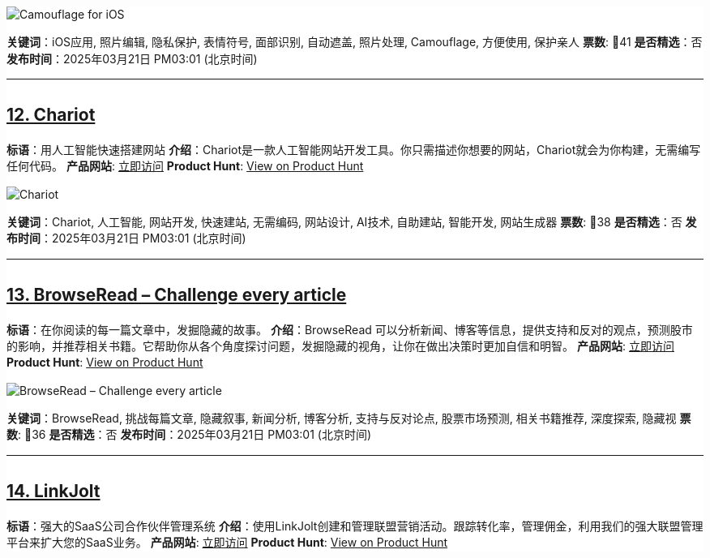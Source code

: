 ![Camouflage for iOS](https://ph-files.imgix.net/36e6b9cd-04a7-4a3e-b6fe-1019d45dd1e1.jpeg?auto=format)

**关键词**：iOS应用, 照片编辑, 隐私保护, 表情符号, 面部识别, 自动遮盖, 照片处理, Camouflage, 方便使用, 保护亲人
**票数**: 🔺41
**是否精选**：否
**发布时间**：2025年03月21日 PM03:01 (北京时间)

---

## [12. Chariot](https://www.producthunt.com/posts/chariot-4?utm_campaign=producthunt-api&utm_medium=api-v2&utm_source=Application%3A+decohack+%28ID%3A+172745%29)
**标语**：用人工智能快速搭建网站
**介绍**：Chariot是一款人工智能网站开发工具。你只需描述你想要的网站，Chariot就会为你构建，无需编写任何代码。
**产品网站**: [立即访问](https://www.producthunt.com/r/PJL7HIDKEQMGAU?utm_campaign=producthunt-api&utm_medium=api-v2&utm_source=Application%3A+decohack+%28ID%3A+172745%29)
**Product Hunt**: [View on Product Hunt](https://www.producthunt.com/posts/chariot-4?utm_campaign=producthunt-api&utm_medium=api-v2&utm_source=Application%3A+decohack+%28ID%3A+172745%29)

![Chariot](https://ph-files.imgix.net/c02bdd3c-3273-4b6d-94e3-b8b8f8c2c203.png?auto=format)

**关键词**：Chariot, 人工智能, 网站开发, 快速建站, 无需编码, 网站设计, AI技术, 自助建站, 智能开发, 网站生成器
**票数**: 🔺38
**是否精选**：否
**发布时间**：2025年03月21日 PM03:01 (北京时间)

---

## [13. BrowseRead – Challenge every article ](https://www.producthunt.com/posts/browseread-challenge-every-article?utm_campaign=producthunt-api&utm_medium=api-v2&utm_source=Application%3A+decohack+%28ID%3A+172745%29)
**标语**：在你阅读的每一篇文章中，发掘隐藏的故事。
**介绍**：BrowseRead 可以分析新闻、博客等信息，提供支持和反对的观点，预测股市的影响，并推荐相关书籍。它帮助你从各个角度探讨问题，发掘隐藏的视角，让你在做出决策时更加自信和明智。
**产品网站**: [立即访问](https://www.producthunt.com/r/S2KLRJWU5UUMJX?utm_campaign=producthunt-api&utm_medium=api-v2&utm_source=Application%3A+decohack+%28ID%3A+172745%29)
**Product Hunt**: [View on Product Hunt](https://www.producthunt.com/posts/browseread-challenge-every-article?utm_campaign=producthunt-api&utm_medium=api-v2&utm_source=Application%3A+decohack+%28ID%3A+172745%29)

![BrowseRead – Challenge every article ](https://ph-files.imgix.net/89b100f2-931c-4c6d-959c-90dfe7166001.png?auto=format)

**关键词**：BrowseRead, 挑战每篇文章, 隐藏叙事, 新闻分析, 博客分析, 支持与反对论点, 股票市场预测, 相关书籍推荐, 深度探索, 隐藏视
**票数**: 🔺36
**是否精选**：否
**发布时间**：2025年03月21日 PM03:01 (北京时间)

---

## [14. LinkJolt](https://www.producthunt.com/posts/linkjolt?utm_campaign=producthunt-api&utm_medium=api-v2&utm_source=Application%3A+decohack+%28ID%3A+172745%29)
**标语**：强大的SaaS公司合作伙伴管理系统
**介绍**：使用LinkJolt创建和管理联盟营销活动。跟踪转化率，管理佣金，利用我们的强大联盟管理平台来扩大您的SaaS业务。
**产品网站**: [立即访问](https://www.producthunt.com/r/XNS26Z2FTELFYV?utm_campaign=producthunt-api&utm_medium=api-v2&utm_source=Application%3A+decohack+%28ID%3A+172745%29)
**Product Hunt**: [View on Product Hunt](https://www.producthunt.com/posts/linkjolt?utm_campaign=producthunt-api&utm_medium=api-v2&utm_source=Application%3A+decohack+%28ID%3A+172745%29)
